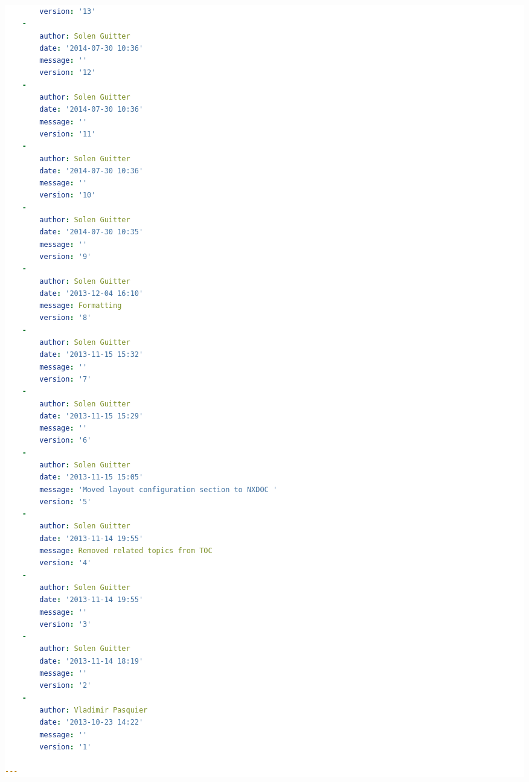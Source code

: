 ```yaml
        version: '13'
    -
        author: Solen Guitter
        date: '2014-07-30 10:36'
        message: ''
        version: '12'
    -
        author: Solen Guitter
        date: '2014-07-30 10:36'
        message: ''
        version: '11'
    -
        author: Solen Guitter
        date: '2014-07-30 10:36'
        message: ''
        version: '10'
    -
        author: Solen Guitter
        date: '2014-07-30 10:35'
        message: ''
        version: '9'
    -
        author: Solen Guitter
        date: '2013-12-04 16:10'
        message: Formatting
        version: '8'
    -
        author: Solen Guitter
        date: '2013-11-15 15:32'
        message: ''
        version: '7'
    -
        author: Solen Guitter
        date: '2013-11-15 15:29'
        message: ''
        version: '6'
    -
        author: Solen Guitter
        date: '2013-11-15 15:05'
        message: 'Moved layout configuration section to NXDOC '
        version: '5'
    -
        author: Solen Guitter
        date: '2013-11-14 19:55'
        message: Removed related topics from TOC
        version: '4'
    -
        author: Solen Guitter
        date: '2013-11-14 19:55'
        message: ''
        version: '3'
    -
        author: Solen Guitter
        date: '2013-11-14 18:19'
        message: ''
        version: '2'
    -
        author: Vladimir Pasquier
        date: '2013-10-23 14:22'
        message: ''
        version: '1'

---
```